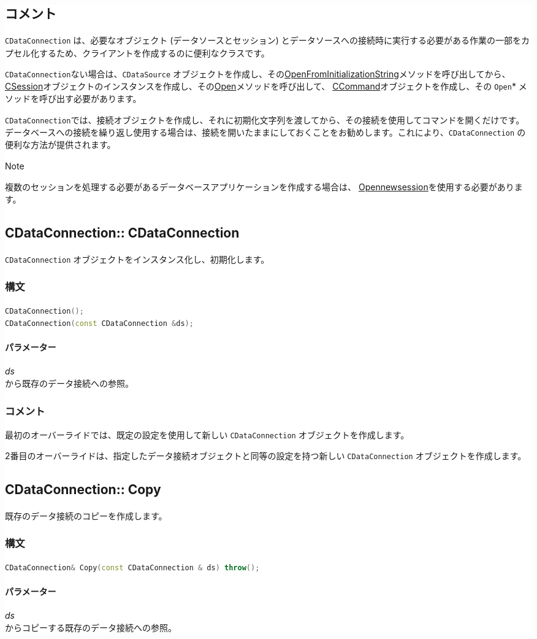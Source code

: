 ## <a name="remarks"></a>コメント

`CDataConnection` は、必要なオブジェクト (データソースとセッション) とデータソースへの接続時に実行する必要がある作業の一部をカプセル化するため、クライアントを作成するのに便利なクラスです。

`CDataConnection`ない場合は、`CDataSource` オブジェクトを作成し、その[OpenFromInitializationString](../../data/oledb/cdatasource-openfrominitializationstring.md)メソッドを呼び出してから、 [CSession](../../data/oledb/csession-class.md)オブジェクトのインスタンスを作成し、その[Open](../../data/oledb/csession-open.md)メソッドを呼び出して、 [CCommand](../../data/oledb/ccommand-class.md)オブジェクトを作成し、その `Open`* メソッドを呼び出す必要があります。

`CDataConnection`では、接続オブジェクトを作成し、それに初期化文字列を渡してから、その接続を使用してコマンドを開くだけです。 データベースへの接続を繰り返し使用する場合は、接続を開いたままにしておくことをお勧めします。これにより、`CDataConnection` の便利な方法が提供されます。

> [!NOTE]
>  複数のセッションを処理する必要があるデータベースアプリケーションを作成する場合は、 [Opennewsession](../../data/oledb/cdataconnection-opennewsession.md)を使用する必要があります。

## <a name="cdataconnectioncdataconnection"></a><a name="cdataconnection"></a>CDataConnection:: CDataConnection

`CDataConnection` オブジェクトをインスタンス化し、初期化します。

### <a name="syntax"></a>構文

```cpp
CDataConnection();
CDataConnection(const CDataConnection &ds);
```

#### <a name="parameters"></a>パラメーター

*ds*<br/>
から既存のデータ接続への参照。

### <a name="remarks"></a>コメント

最初のオーバーライドでは、既定の設定を使用して新しい `CDataConnection` オブジェクトを作成します。

2番目のオーバーライドは、指定したデータ接続オブジェクトと同等の設定を持つ新しい `CDataConnection` オブジェクトを作成します。

## <a name="cdataconnectioncopy"></a><a name="copy"></a>CDataConnection:: Copy

既存のデータ接続のコピーを作成します。

### <a name="syntax"></a>構文

```cpp
CDataConnection& Copy(const CDataConnection & ds) throw();
```

#### <a name="parameters"></a>パラメーター

*ds*<br/>
からコピーする既存のデータ接続への参照。
